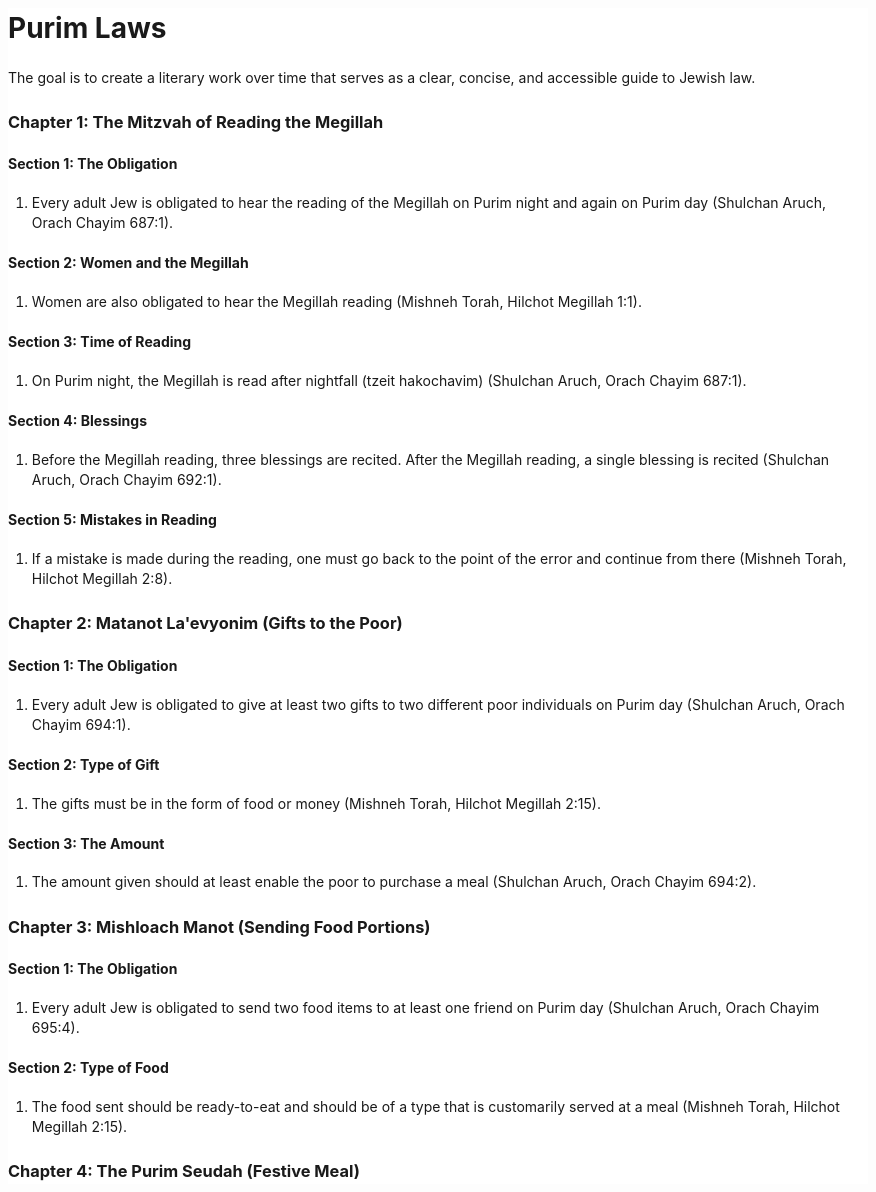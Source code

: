 # Purim Laws
The goal is to create a literary work over time that serves as a clear, concise, and accessible guide to Jewish law.

### Chapter 1: The Mitzvah of Reading the Megillah

#### Section 1: The Obligation
1. Every adult Jew is obligated to hear the reading of the Megillah on Purim night and again on Purim day (Shulchan Aruch, Orach Chayim 687:1).

#### Section 2: Women and the Megillah
1. Women are also obligated to hear the Megillah reading (Mishneh Torah, Hilchot Megillah 1:1).

#### Section 3: Time of Reading
1. On Purim night, the Megillah is read after nightfall (tzeit hakochavim) (Shulchan Aruch, Orach Chayim 687:1).

#### Section 4: Blessings
1. Before the Megillah reading, three blessings are recited. After the Megillah reading, a single blessing is recited (Shulchan Aruch, Orach Chayim 692:1).

#### Section 5: Mistakes in Reading
1. If a mistake is made during the reading, one must go back to the point of the error and continue from there (Mishneh Torah, Hilchot Megillah 2:8).

### Chapter 2: Matanot La'evyonim (Gifts to the Poor)

#### Section 1: The Obligation
1. Every adult Jew is obligated to give at least two gifts to two different poor individuals on Purim day (Shulchan Aruch, Orach Chayim 694:1).

#### Section 2: Type of Gift
1. The gifts must be in the form of food or money (Mishneh Torah, Hilchot Megillah 2:15).

#### Section 3: The Amount
1. The amount given should at least enable the poor to purchase a meal (Shulchan Aruch, Orach Chayim 694:2).

### Chapter 3: Mishloach Manot (Sending Food Portions)

#### Section 1: The Obligation
1. Every adult Jew is obligated to send two food items to at least one friend on Purim day (Shulchan Aruch, Orach Chayim 695:4).

#### Section 2: Type of Food
1. The food sent should be ready-to-eat and should be of a type that is customarily served at a meal (Mishneh Torah, Hilchot Megillah 2:15).

### Chapter 4: The Purim Seudah (Festive Meal)
